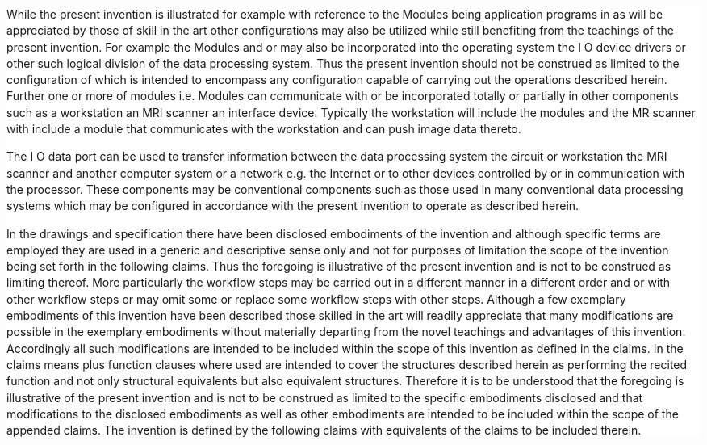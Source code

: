 While the present invention is illustrated for example with reference to the Modules being application programs in as will be appreciated by those of skill in the art other configurations may also be utilized while still benefiting from the teachings of the present invention. For example the Modules and or may also be incorporated into the operating system the I O device drivers or other such logical division of the data processing system. Thus the present invention should not be construed as limited to the configuration of which is intended to encompass any configuration capable of carrying out the operations described herein. Further one or more of modules i.e. Modules can communicate with or be incorporated totally or partially in other components such as a workstation an MRI scanner an interface device. Typically the workstation will include the modules and the MR scanner with include a module that communicates with the workstation and can push image data thereto.

The I O data port can be used to transfer information between the data processing system the circuit or workstation the MRI scanner and another computer system or a network e.g. the Internet or to other devices controlled by or in communication with the processor. These components may be conventional components such as those used in many conventional data processing systems which may be configured in accordance with the present invention to operate as described herein.

In the drawings and specification there have been disclosed embodiments of the invention and although specific terms are employed they are used in a generic and descriptive sense only and not for purposes of limitation the scope of the invention being set forth in the following claims. Thus the foregoing is illustrative of the present invention and is not to be construed as limiting thereof. More particularly the workflow steps may be carried out in a different manner in a different order and or with other workflow steps or may omit some or replace some workflow steps with other steps. Although a few exemplary embodiments of this invention have been described those skilled in the art will readily appreciate that many modifications are possible in the exemplary embodiments without materially departing from the novel teachings and advantages of this invention. Accordingly all such modifications are intended to be included within the scope of this invention as defined in the claims. In the claims means plus function clauses where used are intended to cover the structures described herein as performing the recited function and not only structural equivalents but also equivalent structures. Therefore it is to be understood that the foregoing is illustrative of the present invention and is not to be construed as limited to the specific embodiments disclosed and that modifications to the disclosed embodiments as well as other embodiments are intended to be included within the scope of the appended claims. The invention is defined by the following claims with equivalents of the claims to be included therein.

